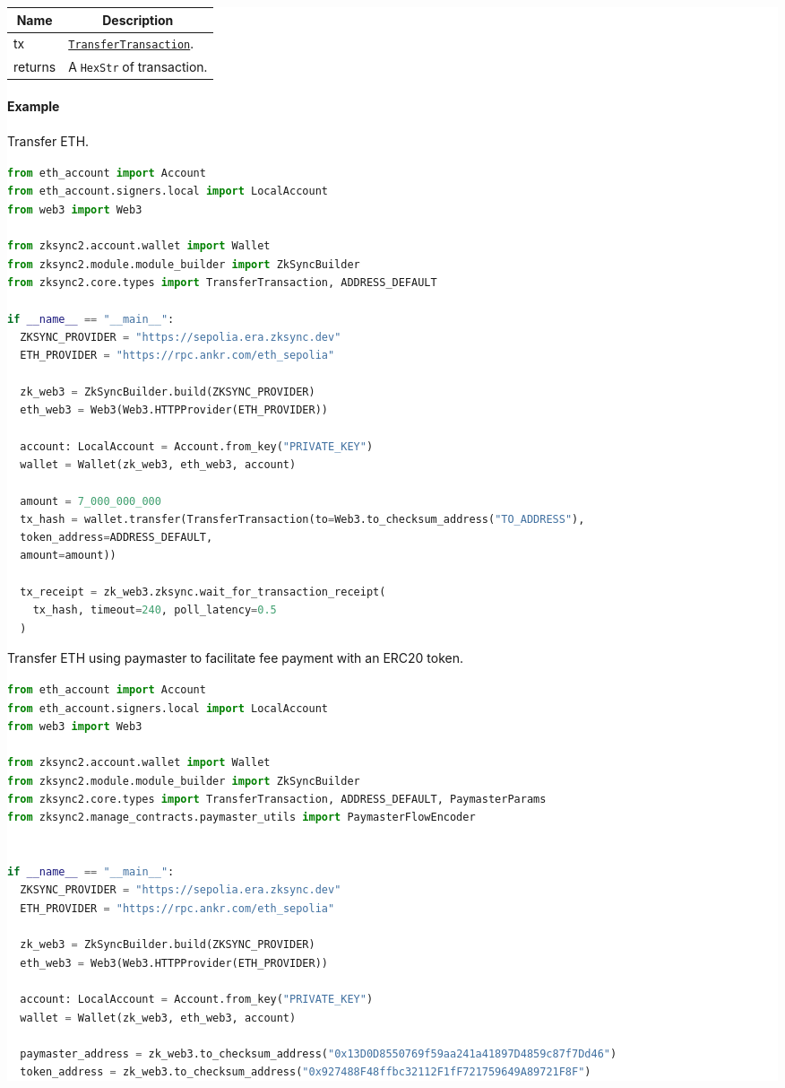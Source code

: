 | Name    | Description                                              |
| ------- | -------------------------------------------------------- |
| tx      | [`TransferTransaction`](/zksync-network/sdk/python/api/types#transfertransaction). |
| returns | A `HexStr` of transaction.                               |

#### Example

Transfer ETH.

```python
from eth_account import Account
from eth_account.signers.local import LocalAccount
from web3 import Web3

from zksync2.account.wallet import Wallet
from zksync2.module.module_builder import ZkSyncBuilder
from zksync2.core.types import TransferTransaction, ADDRESS_DEFAULT

if __name__ == "__main__":
  ZKSYNC_PROVIDER = "https://sepolia.era.zksync.dev"
  ETH_PROVIDER = "https://rpc.ankr.com/eth_sepolia"

  zk_web3 = ZkSyncBuilder.build(ZKSYNC_PROVIDER)
  eth_web3 = Web3(Web3.HTTPProvider(ETH_PROVIDER))

  account: LocalAccount = Account.from_key("PRIVATE_KEY")
  wallet = Wallet(zk_web3, eth_web3, account)

  amount = 7_000_000_000
  tx_hash = wallet.transfer(TransferTransaction(to=Web3.to_checksum_address("TO_ADDRESS"),
  token_address=ADDRESS_DEFAULT,
  amount=amount))

  tx_receipt = zk_web3.zksync.wait_for_transaction_receipt(
    tx_hash, timeout=240, poll_latency=0.5
  )
```

Transfer ETH using paymaster to facilitate fee payment with an ERC20 token.

```python
from eth_account import Account
from eth_account.signers.local import LocalAccount
from web3 import Web3

from zksync2.account.wallet import Wallet
from zksync2.module.module_builder import ZkSyncBuilder
from zksync2.core.types import TransferTransaction, ADDRESS_DEFAULT, PaymasterParams
from zksync2.manage_contracts.paymaster_utils import PaymasterFlowEncoder


if __name__ == "__main__":
  ZKSYNC_PROVIDER = "https://sepolia.era.zksync.dev"
  ETH_PROVIDER = "https://rpc.ankr.com/eth_sepolia"

  zk_web3 = ZkSyncBuilder.build(ZKSYNC_PROVIDER)
  eth_web3 = Web3(Web3.HTTPProvider(ETH_PROVIDER))

  account: LocalAccount = Account.from_key("PRIVATE_KEY")
  wallet = Wallet(zk_web3, eth_web3, account)

  paymaster_address = zk_web3.to_checksum_address("0x13D0D8550769f59aa241a41897D4859c87f7Dd46")
  token_address = zk_web3.to_checksum_address("0x927488F48ffbc32112F1fF721759649A89721F8F")


```